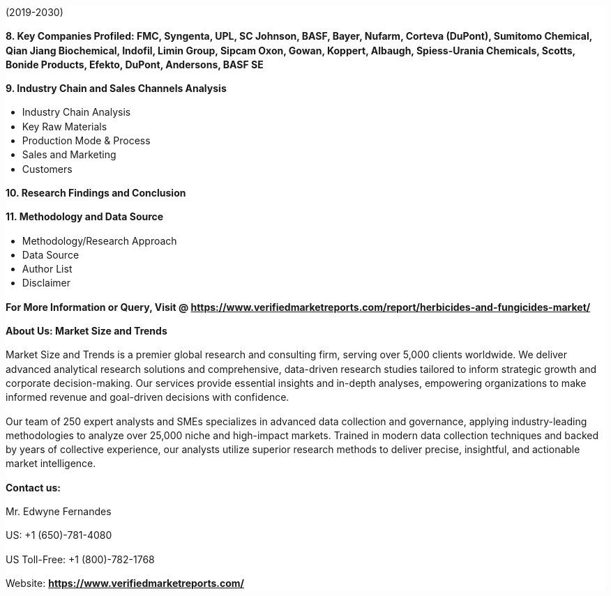 (2019-2030)</li></ul><p><strong>8. Key Companies Profiled: FMC, Syngenta, UPL, SC Johnson, BASF, Bayer, Nufarm, Corteva (DuPont), Sumitomo Chemical, Qian Jiang Biochemical, Indofil, Limin Group, Sipcam Oxon, Gowan, Koppert, Albaugh, Spiess-Urania Chemicals, Scotts, Bonide Products, Efekto, DuPont, Andersons, BASF SE</strong></p><p><strong>9. Industry Chain and Sales Channels Analysis</strong></p><ul><li>Industry Chain Analysis</li><li>Key Raw Materials</li><li>Production Mode &amp; Process</li><li>Sales and Marketing</li><li>Customers</li></ul><p><strong>10. Research Findings and Conclusion</strong></p><p><strong>11. Methodology and Data Source</strong></p><ul><li>Methodology/Research Approach</li><li>Data Source</li><li>Author List</li><li>Disclaimer</li></ul></p><p><strong>For More Information or Query, Visit @ <a href="https://www.verifiedmarketreports.com/report/herbicides-and-fungicides-market/">https://www.verifiedmarketreports.com/report/herbicides-and-fungicides-market/</a></strong></p><p><strong>About Us: Market Size and Trends</strong></p><p>Market Size and Trends is a premier global research and consulting firm, serving over 5,000 clients worldwide. We deliver advanced analytical research solutions and comprehensive, data-driven research studies tailored to inform strategic growth and corporate decision-making. Our services provide essential insights and in-depth analyses, empowering organizations to make informed revenue and goal-driven decisions with confidence.</p><p>Our team of 250 expert analysts and SMEs specializes in advanced data collection and governance, applying industry-leading methodologies to analyze over 25,000 niche and high-impact markets. Trained in modern data collection techniques and backed by years of collective experience, our analysts utilize superior research methods to deliver precise, insightful, and actionable market intelligence.</p><p><strong>Contact us:</strong></p><p>Mr. Edwyne Fernandes</p><p>US: +1 (650)-781-4080</p><p>US Toll-Free: +1 (800)-782-1768</p><p>Website: <strong><a href="https://www.verifiedmarketreports.com/">https://www.verifiedmarketreports.com/</a></strong></p>

